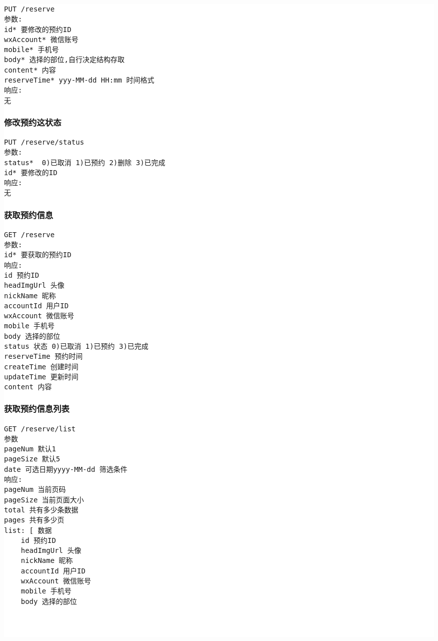 <pre>
PUT /reserve
参数:
id* 要修改的预约ID
wxAccount* 微信账号
mobile* 手机号
body* 选择的部位,自行决定结构存取
content* 内容
reserveTime* yyy-MM-dd HH:mm 时间格式
响应:
无
</pre>

### 修改预约这状态
<pre>
PUT /reserve/status
参数:
status*  0)已取消 1)已预约 2)删除 3)已完成
id* 要修改的ID
响应:
无
</pre>

### 获取预约信息
<pre>
GET /reserve
参数:
id* 要获取的预约ID
响应:
id 预约ID
headImgUrl 头像
nickName 昵称
accountId 用户ID
wxAccount 微信账号
mobile 手机号
body 选择的部位
status 状态 0)已取消 1)已预约 3)已完成
reserveTime 预约时间
createTime 创建时间
updateTime 更新时间
content 内容
</pre>

### 获取预约信息列表
<pre>
GET /reserve/list
参数
pageNum 默认1
pageSize 默认5
date 可选日期yyyy-MM-dd 筛选条件
响应:
pageNum 当前页码
pageSize 当前页面大小
total 共有多少条数据
pages 共有多少页
list: [ 数据
	id 预约ID
	headImgUrl 头像
	nickName 昵称
	accountId 用户ID
	wxAccount 微信账号
	mobile 手机号
	body 选择的部位